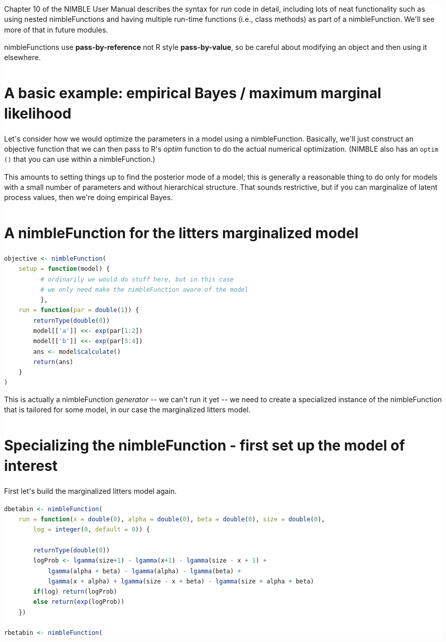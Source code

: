 
Chapter 10 of the NIMBLE User Manual describes the syntax for *run* code in detail, including lots of neat functionality such as using nested nimbleFunctions and having multiple run-time functions (i.e., class methods) as part of a nimbleFunction. We'll see more of that in future modules.

nimbleFunctions use **pass-by-reference** not R style **pass-by-value**, so be careful about modifying an object and then using it elsewhere.
  

# A basic example: empirical Bayes / maximum marginal likelihood

Let's consider how we would optimize the parameters in a model using a nimbleFunction. Basically, we'll just construct an objective function that we can then pass to R's *optim* function to do the actual numerical optimization. (NIMBLE also has an `optim()` that you can use within a nimbleFunction.)

This amounts to setting things up to find the posterior mode of a model; this is generally a reasonable thing to do only for models with a small number of parameters and without hierarchical structure. That sounds restrictive, but if you can marginalize of latent process values, then we're doing empirical Bayes.

# A nimbleFunction for the litters marginalized model


```r
objective <- nimbleFunction(
    setup = function(model) {
          # ordinarily we would do stuff here, but in this case
          # we only need make the nimbleFunction aware of the model
          },
    run = function(par = double(1)) {
        returnType(double(0))
        model[['a']] <<- exp(par[1:2])
        model[['b']] <<- exp(par[3:4])
        ans <- model$calculate()
        return(ans)
    }
)
```

This is actually a nimbleFunction *generator* -- we can't run it yet -- we need to create a specialized instance of the nimbleFunction that is tailored for some model, in our case the marginalized litters model. 

# Specializing the nimbleFunction - first set up the model of interest



First let's build the marginalized litters model again.


```r
dbetabin <- nimbleFunction(
    run = function(x = double(0), alpha = double(0), beta = double(0), size = double(0), 
        log = integer(0, default = 0)) {
        
        returnType(double(0))
        logProb <- lgamma(size+1) - lgamma(x+1) - lgamma(size - x + 1) +
            lgamma(alpha + beta) - lgamma(alpha) - lgamma(beta) +
            lgamma(x + alpha) + lgamma(size - x + beta) - lgamma(size + alpha + beta)
        if(log) return(logProb)
        else return(exp(logProb))
    })

rbetabin <- nimbleFunction(
```